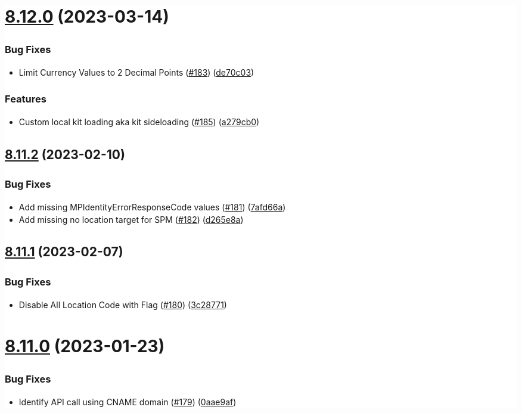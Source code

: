 # [8.12.0](https://github.com/mParticle/mparticle-apple-sdk/compare/v8.11.2...v8.12.0) (2023-03-14)


### Bug Fixes

* Limit Currency Values to 2 Decimal Points ([#183](https://github.com/mParticle/mparticle-apple-sdk/issues/183)) ([de70c03](https://github.com/mParticle/mparticle-apple-sdk/commit/de70c03fb6127795f0190ee3c4307bbe2f63dedc))


### Features

* Custom local kit loading aka kit sideloading ([#185](https://github.com/mParticle/mparticle-apple-sdk/issues/185)) ([a279cb0](https://github.com/mParticle/mparticle-apple-sdk/commit/a279cb0389242b1823a953bd2b4911c51e76c1b4))

## [8.11.2](https://github.com/mParticle/mparticle-apple-sdk/compare/v8.11.1...v8.11.2) (2023-02-10)


### Bug Fixes

* Add missing MPIdentityErrorResponseCode values ([#181](https://github.com/mParticle/mparticle-apple-sdk/issues/181)) ([7afd66a](https://github.com/mParticle/mparticle-apple-sdk/commit/7afd66a13033407a83dac0c206ab4ec622e9fdf5))
* Add missing no location target for SPM ([#182](https://github.com/mParticle/mparticle-apple-sdk/issues/182)) ([d265e8a](https://github.com/mParticle/mparticle-apple-sdk/commit/d265e8addb1798480202779df2af093d250fa3cd))

## [8.11.1](https://github.com/mParticle/mparticle-apple-sdk/compare/v8.11.0...v8.11.1) (2023-02-07)


### Bug Fixes

* Disable All Location Code with Flag ([#180](https://github.com/mParticle/mparticle-apple-sdk/issues/180)) ([3c28771](https://github.com/mParticle/mparticle-apple-sdk/commit/3c28771451c38777f8ac8d6e90c4c1511f013e56))

# [8.11.0](https://github.com/mParticle/mparticle-apple-sdk/compare/v8.10.0...v8.11.0) (2023-01-23)


### Bug Fixes

* Identify API call using CNAME domain ([#179](https://github.com/mParticle/mparticle-apple-sdk/issues/179)) ([0aae9af](https://github.com/mParticle/mparticle-apple-sdk/commit/0aae9af3ca49b21d9f50197114a26820105e4ec9))

